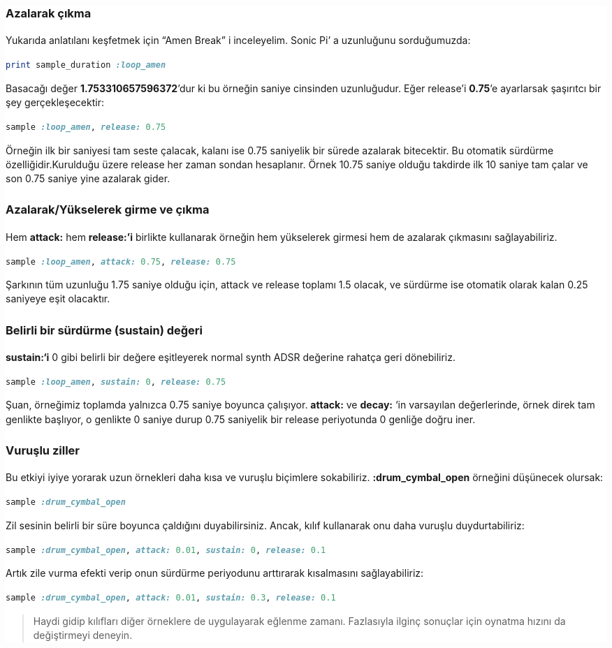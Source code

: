 ### Azalarak çıkma

Yukarıda anlatılanı keşfetmek için “Amen Break” i inceleyelim. Sonic Pi’ a uzunluğunu sorduğumuzda:
```ruby
print sample_duration :loop_amen
```

Basacağı değer **1.753310657596372**’dur ki bu örneğin saniye cinsinden uzunluğudur. Eğer release’i **0.75**’e ayarlarsak şaşırıtcı bir şey gerçekleşecektir:
```ruby
sample :loop_amen, release: 0.75
```

Örneğin ilk bir saniyesi tam seste çalacak, kalanı ise 0.75 saniyelik bir sürede azalarak bitecektir. Bu otomatik sürdürme özelliğidir.Kurulduğu üzere release her zaman sondan hesaplanır. Örnek 10.75 saniye olduğu takdirde ilk 10 saniye tam çalar ve son 0.75 saniye yine azalarak gider.

### Azalarak/Yükselerek girme ve çıkma
Hem **attack:** hem **release:’i** birlikte kullanarak örneğin hem yükselerek girmesi hem de azalarak çıkmasını sağlayabiliriz.
```ruby
sample :loop_amen, attack: 0.75, release: 0.75
```
Şarkının tüm uzunluğu 1.75 saniye olduğu için, attack ve release toplamı 1.5 olacak, ve sürdürme ise otomatik olarak kalan 0.25 saniyeye eşit olacaktır.

### Belirli bir sürdürme (sustain) değeri
**sustain:‘i** 0 gibi belirli bir değere eşitleyerek normal synth ADSR değerine rahatça geri dönebiliriz.
```ruby
sample :loop_amen, sustain: 0, release: 0.75
```
Şuan, örneğimiz toplamda yalnızca 0.75 saniye boyunca çalışıyor. **attack:** ve **decay:** ‘in varsayılan değerlerinde, örnek direk tam genlikte başlıyor, o genlikte 0 saniye durup 0.75 saniyelik bir release periyotunda 0 genliğe doğru iner.

### Vuruşlu ziller
Bu etkiyi iyiye yorarak uzun örnekleri daha kısa ve vuruşlu biçimlere sokabiliriz. **:drum_cymbal_open** örneğini düşünecek olursak: 
```ruby
sample :drum_cymbal_open
```
Zil sesinin belirli bir süre boyunca çaldığını duyabilirsiniz. Ancak, kılıf kullanarak onu daha vuruşlu duydurtabiliriz: 
```ruby
sample :drum_cymbal_open, attack: 0.01, sustain: 0, release: 0.1
```
Artık zile vurma efekti verip onun sürdürme periyodunu arttırarak kısalmasını sağlayabiliriz:
```ruby
sample :drum_cymbal_open, attack: 0.01, sustain: 0.3, release: 0.1
```
> Haydi gidip kılıfları diğer örneklere de uygulayarak eğlenme zamanı. Fazlasıyla ilginç sonuçlar için oynatma hızını da değiştirmeyi deneyin.
 